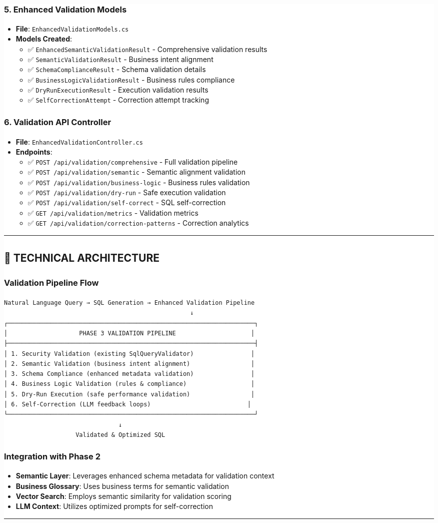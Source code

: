 ### **5. Enhanced Validation Models**
- **File**: `EnhancedValidationModels.cs`
- **Models Created**:
  - ✅ `EnhancedSemanticValidationResult` - Comprehensive validation results
  - ✅ `SemanticValidationResult` - Business intent alignment
  - ✅ `SchemaComplianceResult` - Schema validation details
  - ✅ `BusinessLogicValidationResult` - Business rules compliance
  - ✅ `DryRunExecutionResult` - Execution validation results
  - ✅ `SelfCorrectionAttempt` - Correction attempt tracking

### **6. Validation API Controller**
- **File**: `EnhancedValidationController.cs`
- **Endpoints**:
  - ✅ `POST /api/validation/comprehensive` - Full validation pipeline
  - ✅ `POST /api/validation/semantic` - Semantic alignment validation
  - ✅ `POST /api/validation/business-logic` - Business rules validation
  - ✅ `POST /api/validation/dry-run` - Safe execution validation
  - ✅ `POST /api/validation/self-correct` - SQL self-correction
  - ✅ `GET /api/validation/metrics` - Validation metrics
  - ✅ `GET /api/validation/correction-patterns` - Correction analytics

---

## 🎯 **TECHNICAL ARCHITECTURE**

### **Validation Pipeline Flow**
```
Natural Language Query → SQL Generation → Enhanced Validation Pipeline
                                                    ↓
┌─────────────────────────────────────────────────────────────────────┐
│                    PHASE 3 VALIDATION PIPELINE                     │
├─────────────────────────────────────────────────────────────────────┤
│ 1. Security Validation (existing SqlQueryValidator)                │
│ 2. Semantic Validation (business intent alignment)                 │
│ 3. Schema Compliance (enhanced metadata validation)                │
│ 4. Business Logic Validation (rules & compliance)                  │
│ 5. Dry-Run Execution (safe performance validation)                 │
│ 6. Self-Correction (LLM feedback loops)                           │
└─────────────────────────────────────────────────────────────────────┘
                                ↓
                    Validated & Optimized SQL
```

### **Integration with Phase 2**
- **Semantic Layer**: Leverages enhanced schema metadata for validation context
- **Business Glossary**: Uses business terms for semantic validation
- **Vector Search**: Employs semantic similarity for validation scoring
- **LLM Context**: Utilizes optimized prompts for self-correction

---
